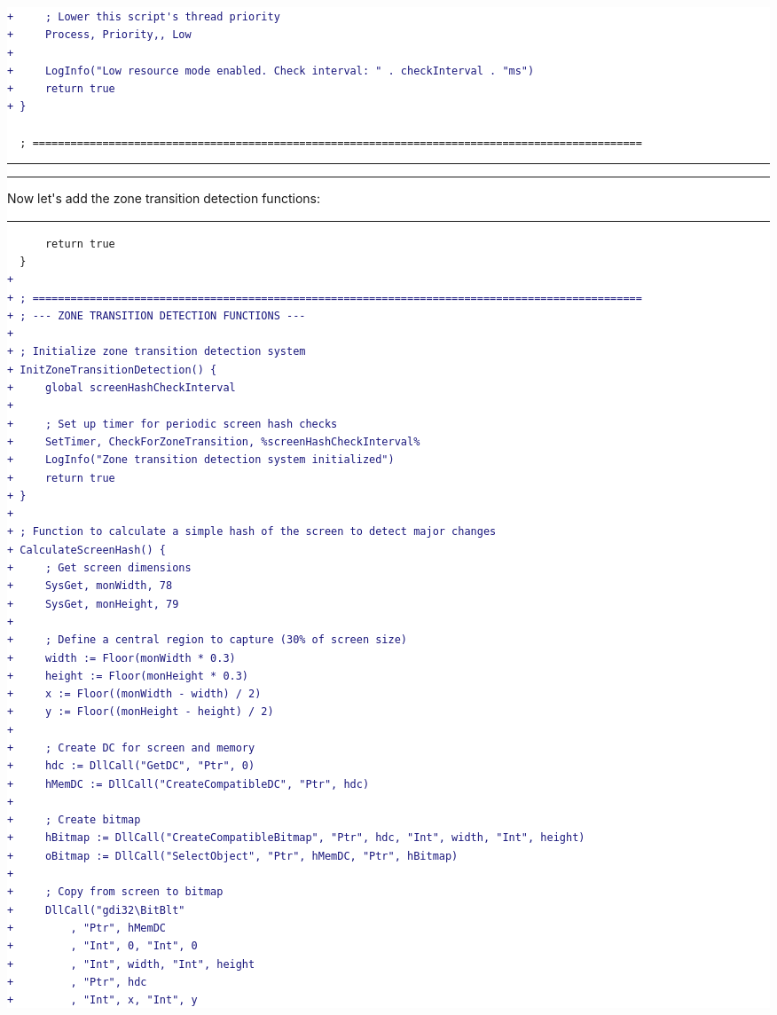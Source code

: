 ```diff
+     ; Lower this script's thread priority
+     Process, Priority,, Low
+     
+     LogInfo("Low resource mode enabled. Check interval: " . checkInterval . "ms")
+     return true
+ }
  
  ; ================================================================================================
```

---



---

Now let's add the zone transition detection functions:

---

```diff
      return true
  }
+ 
+ ; ================================================================================================
+ ; --- ZONE TRANSITION DETECTION FUNCTIONS ---
+ 
+ ; Initialize zone transition detection system
+ InitZoneTransitionDetection() {
+     global screenHashCheckInterval
+     
+     ; Set up timer for periodic screen hash checks
+     SetTimer, CheckForZoneTransition, %screenHashCheckInterval%
+     LogInfo("Zone transition detection system initialized")
+     return true
+ }
+ 
+ ; Function to calculate a simple hash of the screen to detect major changes
+ CalculateScreenHash() {
+     ; Get screen dimensions
+     SysGet, monWidth, 78
+     SysGet, monHeight, 79
+     
+     ; Define a central region to capture (30% of screen size)
+     width := Floor(monWidth * 0.3)
+     height := Floor(monHeight * 0.3)
+     x := Floor((monWidth - width) / 2)
+     y := Floor((monHeight - height) / 2)
+     
+     ; Create DC for screen and memory
+     hdc := DllCall("GetDC", "Ptr", 0)
+     hMemDC := DllCall("CreateCompatibleDC", "Ptr", hdc)
+     
+     ; Create bitmap
+     hBitmap := DllCall("CreateCompatibleBitmap", "Ptr", hdc, "Int", width, "Int", height)
+     oBitmap := DllCall("SelectObject", "Ptr", hMemDC, "Ptr", hBitmap)
+     
+     ; Copy from screen to bitmap
+     DllCall("gdi32\BitBlt"
+         , "Ptr", hMemDC
+         , "Int", 0, "Int", 0
+         , "Int", width, "Int", height
+         , "Ptr", hdc
+         , "Int", x, "Int", y
```